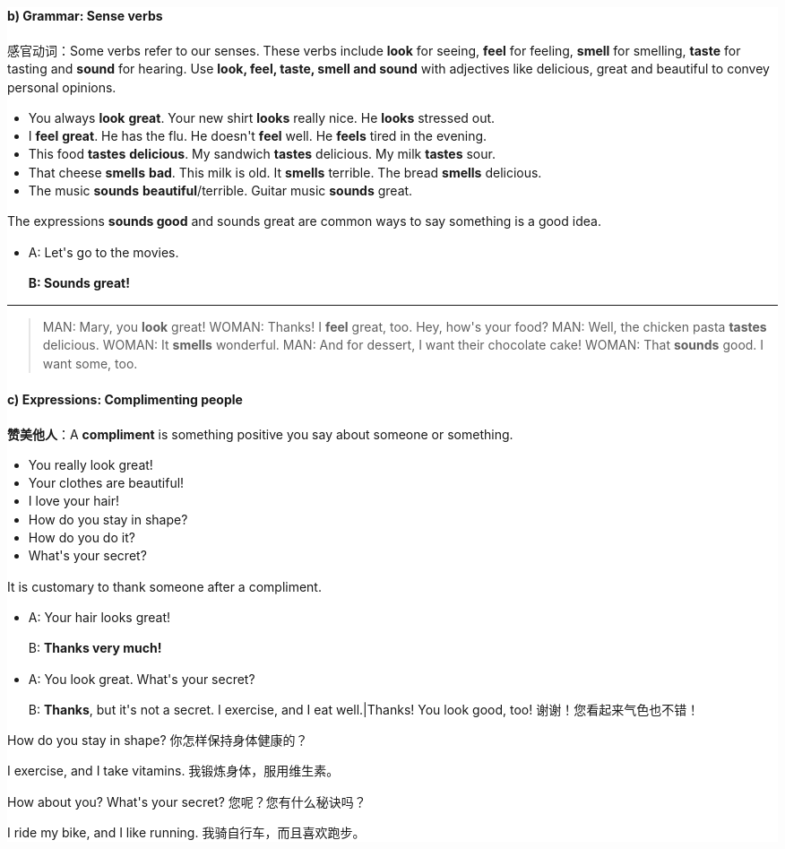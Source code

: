 #### b) Grammar: Sense verbs

感官动词：Some verbs refer to our senses. These verbs include **look** for seeing, **feel** for feeling, **smell** for smelling, **taste** for tasting and **sound** for hearing. Use **look, feel, taste, smell and sound** with adjectives like delicious, great and beautiful to convey personal opinions.

* You always **look** **great**.  Your new shirt **looks** really nice.  He **looks** stressed out.
* I **feel** **great**.  He has the flu. He doesn't **feel**  well.  He **feels** tired in the evening.
* This food **tastes** **delicious**.  My sandwich **tastes**  delicious.  My milk **tastes** sour.
* That cheese **smells** **bad**.  This milk is old. It **smells** terrible.    The bread **smells** delicious.     
* The music **sounds** **beautiful**/terrible.   Guitar music **sounds** great.

The expressions **sounds good** and sounds great are common ways to say something is a good idea.

* A: Let's go to the movies.                 

  **B: Sounds great!**      

-----

> MAN: Mary, you **look** great!
> WOMAN: Thanks! I **feel** great, too. Hey, how's your food?
> MAN: Well, the chicken pasta **tastes** delicious.
> WOMAN: It **smells** wonderful.
> MAN: And for dessert, I want their chocolate cake!
> WOMAN: That **sounds** good. I want some, too.

#### c) Expressions: Complimenting people

**赞美他人**：A **compliment** is something positive you say about someone or something.

* You really look great! 
* Your clothes are beautiful! 
* I love your hair!  
* How do you stay in shape?   
* How do you do it?  
* What's your secret?     

It is customary to thank someone after a compliment.

* A: Your hair looks great!

  B: **Thanks very much!**                     

* A: You look great. What's your secret?

  B: **Thanks**, but it's not a secret. I exercise, and I eat well.|Thanks! You look good, too! 谢谢！您看起来气色也不错！

How do you stay in shape? 你怎样保持身体健康的？

I exercise, and I take vitamins. 我锻炼身体，服用维生素。

How about you? What's your secret? 您呢？您有什么秘诀吗？

I ride my bike, and I like running. 我骑自行车，而且喜欢跑步。
